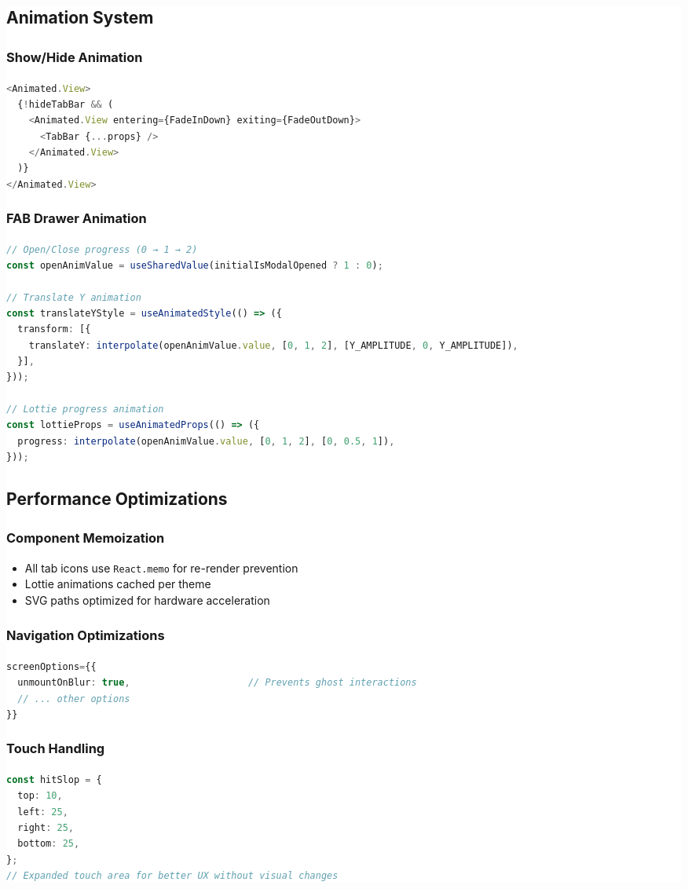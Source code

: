 ## Animation System

### Show/Hide Animation
```typescript
<Animated.View>
  {!hideTabBar && (
    <Animated.View entering={FadeInDown} exiting={FadeOutDown}>
      <TabBar {...props} />
    </Animated.View>
  )}
</Animated.View>
```

### FAB Drawer Animation
```typescript
// Open/Close progress (0 → 1 → 2)
const openAnimValue = useSharedValue(initialIsModalOpened ? 1 : 0);

// Translate Y animation
const translateYStyle = useAnimatedStyle(() => ({
  transform: [{
    translateY: interpolate(openAnimValue.value, [0, 1, 2], [Y_AMPLITUDE, 0, Y_AMPLITUDE]),
  }],
}));

// Lottie progress animation  
const lottieProps = useAnimatedProps(() => ({
  progress: interpolate(openAnimValue.value, [0, 1, 2], [0, 0.5, 1]),
}));
```

## Performance Optimizations

### Component Memoization
- All tab icons use `React.memo` for re-render prevention
- Lottie animations cached per theme
- SVG paths optimized for hardware acceleration

### Navigation Optimizations
```typescript
screenOptions={{
  unmountOnBlur: true,                     // Prevents ghost interactions
  // ... other options
}}
```

### Touch Handling
```typescript
const hitSlop = {
  top: 10,
  left: 25, 
  right: 25,
  bottom: 25,
};
// Expanded touch area for better UX without visual changes
```
